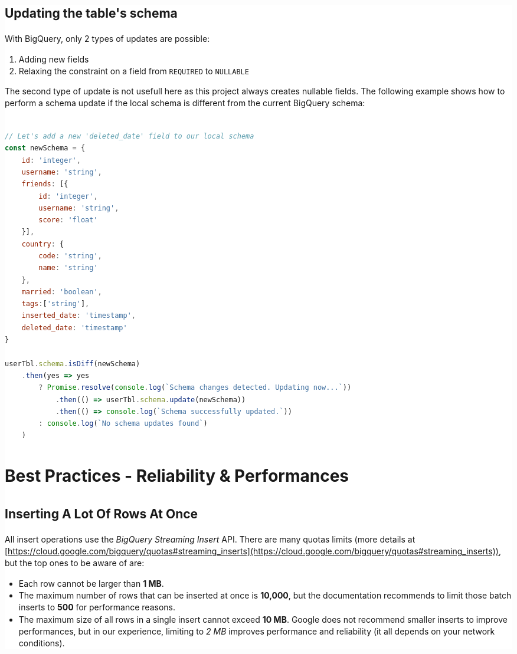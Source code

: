 ## Updating the table's schema

With BigQuery, only 2 types of updates are possible:
1. Adding new fields
2. Relaxing the constraint on a field from `REQUIRED` to `NULLABLE`

The second type of update is not usefull here as this project always creates nullable fields. The following example shows how to perform a schema update if the local schema is different from the current BigQuery schema:

```js

// Let's add a new 'deleted_date' field to our local schema
const newSchema = {
	id: 'integer',
	username: 'string',
	friends: [{
		id: 'integer',
		username: 'string',
		score: 'float'
	}],
	country: {
		code: 'string',
		name: 'string'
	},
	married: 'boolean',
	tags:['string'],
	inserted_date: 'timestamp',
	deleted_date: 'timestamp'
}

userTbl.schema.isDiff(newSchema)
	.then(yes => yes
		? Promise.resolve(console.log(`Schema changes detected. Updating now...`))
			.then(() => userTbl.schema.update(newSchema))
			.then(() => console.log(`Schema successfully updated.`))
		: console.log(`No schema updates found`)
	)
```

# Best Practices - Reliability & Performances
## Inserting A Lot Of Rows At Once

All insert operations use the _BigQuery Streaming Insert_ API. There are many quotas limits (more details at [https://cloud.google.com/bigquery/quotas#streaming_inserts](https://cloud.google.com/bigquery/quotas#streaming_inserts)), but the top ones to be aware of are:

- Each row cannot be larger than __1 MB__.
- The maximum number of rows that can be inserted at once is __10,000__, but the documentation recommends to limit those batch inserts to __500__ for performance reasons.
- The maximum size of all rows in a single insert cannot exceed __10 MB__. Google does not recommend smaller inserts to improve performances, but in our experience, limiting to _2 MB_ improves performance and reliability (it all depends on your network conditions).
